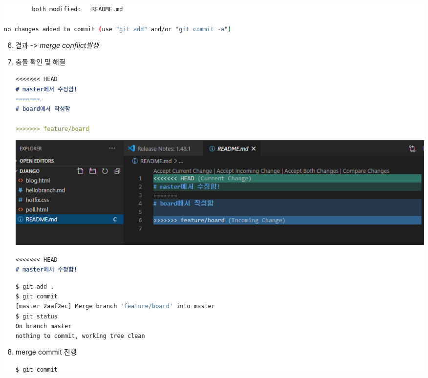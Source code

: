    ```bash
           both modified:   README.md
   
   no changes added to commit (use "git add" and/or "git commit -a")
   ```


6. 결과 -> *merge conflict발생*

   


7. 충돌 확인 및 해결

   ```md
   <<<<<<< HEAD
   # master에서 수정함!
   =======
   # board에서 작성함
   
   >>>>>>> feature/board
   
   ```
   
   ![캡처](markdown-images/캡처.PNG)
   
   ```md
   <<<<<<< HEAD
   # master에서 수정함!
   ```
   
   ```bash
   $ git add .
   $ git commit
   [master 2aaf2ec] Merge branch 'feature/board' into master
   $ git status
   On branch master
   nothing to commit, working tree clean
   ```
   
   


8. merge commit 진행

    ```bash
    $ git commit
    ```
